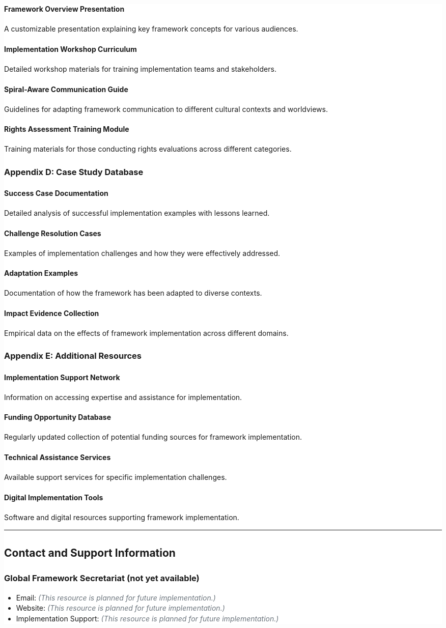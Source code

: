 #### Framework Overview Presentation
A customizable presentation explaining key framework concepts for various audiences.

#### Implementation Workshop Curriculum
Detailed workshop materials for training implementation teams and stakeholders.

#### Spiral-Aware Communication Guide
Guidelines for adapting framework communication to different cultural contexts and worldviews.

#### Rights Assessment Training Module
Training materials for those conducting rights evaluations across different categories.

### Appendix D: Case Study Database

#### Success Case Documentation
Detailed analysis of successful implementation examples with lessons learned.

#### Challenge Resolution Cases
Examples of implementation challenges and how they were effectively addressed.

#### Adaptation Examples
Documentation of how the framework has been adapted to diverse contexts.

#### Impact Evidence Collection
Empirical data on the effects of framework implementation across different domains.

### Appendix E: Additional Resources

#### Implementation Support Network
Information on accessing expertise and assistance for implementation.

#### Funding Opportunity Database
Regularly updated collection of potential funding sources for framework implementation.

#### Technical Assistance Services
Available support services for specific implementation challenges.

#### Digital Implementation Tools
Software and digital resources supporting framework implementation.

---

## Contact and Support Information

### Global Framework Secretariat (not yet available)
- Email: *<span style="color: #6c757d; font-style: italic;">(This resource is planned for future implementation.)</span>*
- Website: *<span style="color: #6c757d; font-style: italic;">(This resource is planned for future implementation.)</span>*
- Implementation Support: *<span style="color: #6c757d; font-style: italic;">(This resource is planned for future implementation.)</span>*
